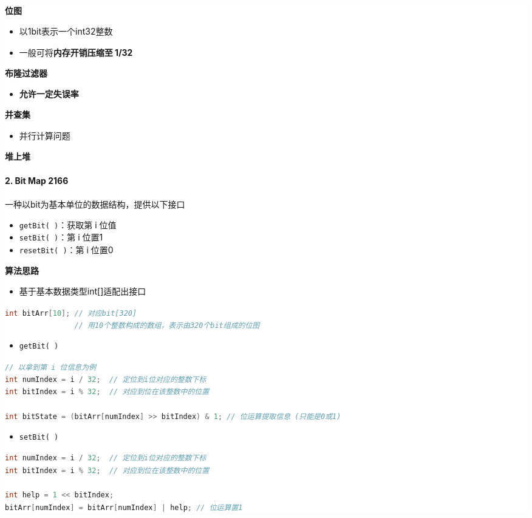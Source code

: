 

**位图**

- 以1bit表示一个int32整数

- 一般可将**内存开销压缩至 1/32**




**布隆过滤器**

- **允许一定失误率**



**并查集**

- 并行计算问题



**堆上堆**



#### 2. Bit Map 2166

一种以bit为基本单位的数据结构，提供以下接口

- `getBit( )`：获取第 i 位值
- `setBit( )`：第 i 位置1
- `resetBit( )`：第 i 位置0



**算法思路**

- 基于基本数据类型int[]适配出接口

```c++
int bitArr[10];	// 对应bit[320]
				// 用10个整数构成的数组，表示由320个bit组成的位图
```

- `getBit( )`

```c++
// 以拿到第 i 位信息为例
int numIndex = i / 32;	// 定位到i位对应的整数下标
int bitIndex = i % 32;	// 对应到位在该整数中的位置

int bitState = (bitArr[numIndex] >> bitIndex) & 1; // 位运算提取信息 (只能是0或1)
```

- `setBit( )`

```c
int numIndex = i / 32;	// 定位到i位对应的整数下标
int bitIndex = i % 32;	// 对应到位在该整数中的位置

int help = 1 << bitIndex;
bitArr[numIndex] = bitArr[numIndex] | help;	// 位运算置1
```
